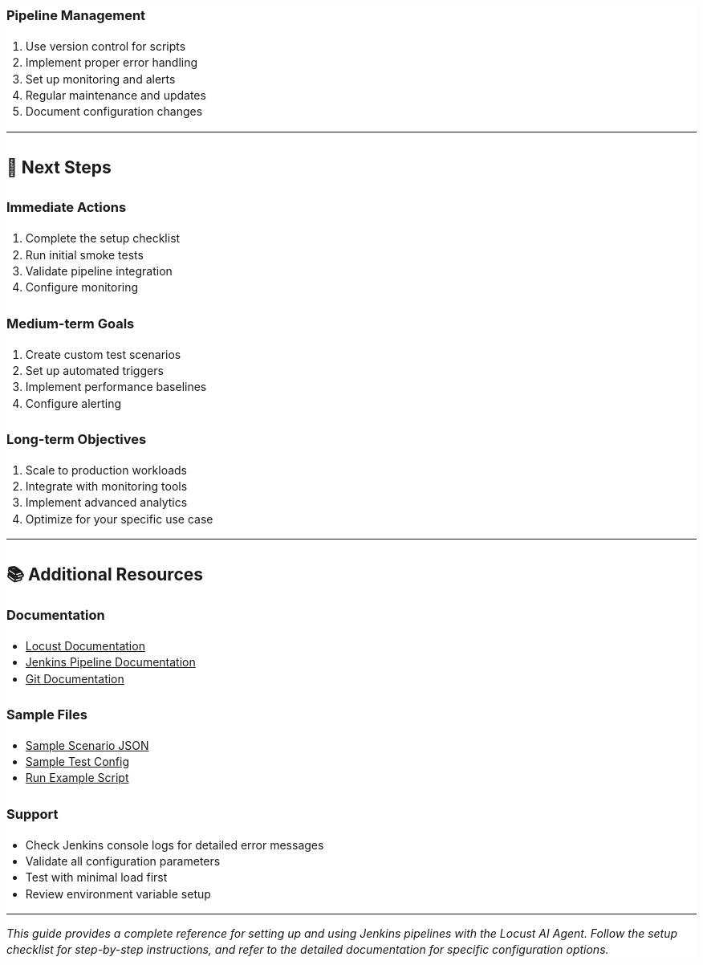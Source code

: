 ### **Pipeline Management**
1. Use version control for scripts
2. Implement proper error handling
3. Set up monitoring and alerts
4. Regular maintenance and updates
5. Document configuration changes

---

## 🎯 Next Steps

### **Immediate Actions**
1. Complete the setup checklist
2. Run initial smoke tests
3. Validate pipeline integration
4. Configure monitoring

### **Medium-term Goals**
1. Create custom test scenarios
2. Set up automated triggers
3. Implement performance baselines
4. Configure alerting

### **Long-term Objectives**
1. Scale to production workloads
2. Integrate with monitoring tools
3. Implement advanced analytics
4. Optimize for your specific use case

---

## 📚 Additional Resources

### **Documentation**
- [Locust Documentation](https://docs.locust.io/)
- [Jenkins Pipeline Documentation](https://www.jenkins.io/doc/book/pipeline/)
- [Git Documentation](https://git-scm.com/doc)

### **Sample Files**
- [Sample Scenario JSON](../examples/sample_scenario_for_jenkins.json)
- [Sample Test Config](../examples/sample_test_config.json)
- [Run Example Script](../run_example.py)

### **Support**
- Check Jenkins console logs for detailed error messages
- Validate all configuration parameters
- Test with minimal load first
- Review environment variable setup

---

*This guide provides a complete reference for setting up and using Jenkins pipelines with the Locust AI Agent. Follow the setup checklist for step-by-step instructions, and refer to the detailed documentation for specific configuration options.* 